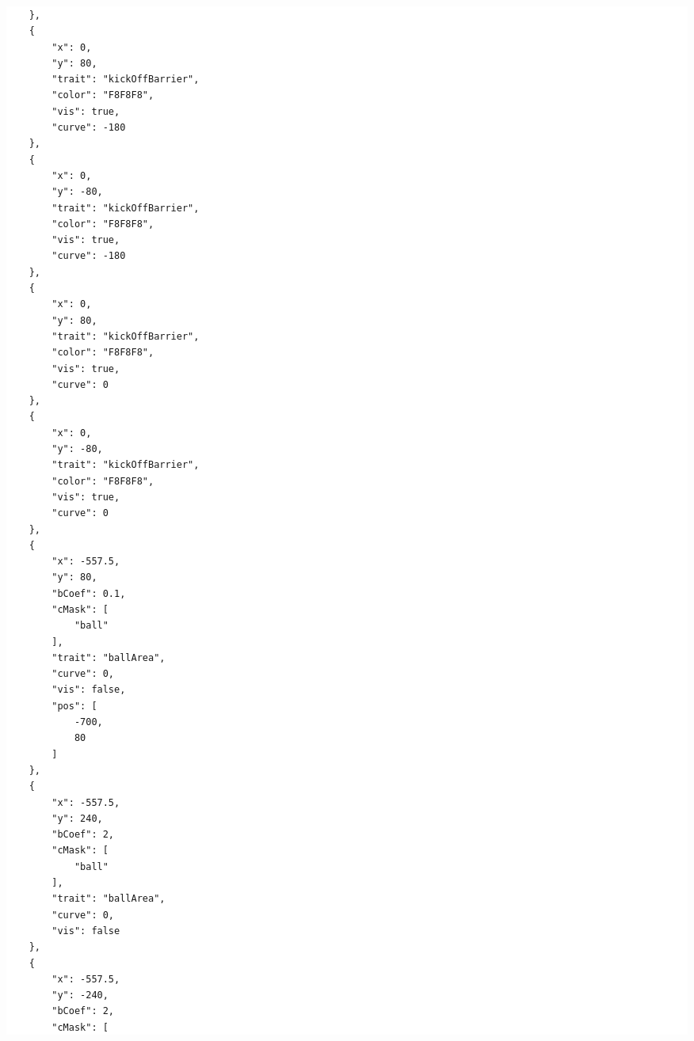 		},
		{
			"x": 0,
			"y": 80,
			"trait": "kickOffBarrier",
			"color": "F8F8F8",
			"vis": true,
			"curve": -180
		},
		{
			"x": 0,
			"y": -80,
			"trait": "kickOffBarrier",
			"color": "F8F8F8",
			"vis": true,
			"curve": -180
		},
		{
			"x": 0,
			"y": 80,
			"trait": "kickOffBarrier",
			"color": "F8F8F8",
			"vis": true,
			"curve": 0
		},
		{
			"x": 0,
			"y": -80,
			"trait": "kickOffBarrier",
			"color": "F8F8F8",
			"vis": true,
			"curve": 0
		},
		{
			"x": -557.5,
			"y": 80,
			"bCoef": 0.1,
			"cMask": [
				"ball"
			],
			"trait": "ballArea",
			"curve": 0,
			"vis": false,
			"pos": [
				-700,
				80
			]
		},
		{
			"x": -557.5,
			"y": 240,
			"bCoef": 2,
			"cMask": [
				"ball"
			],
			"trait": "ballArea",
			"curve": 0,
			"vis": false
		},
		{
			"x": -557.5,
			"y": -240,
			"bCoef": 2,
			"cMask": [